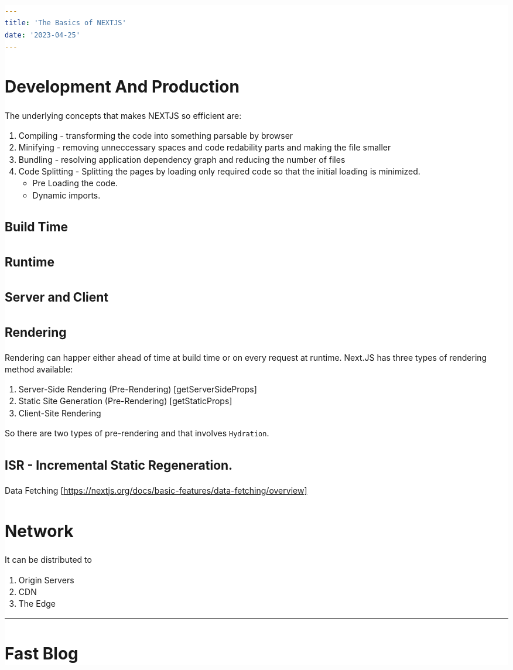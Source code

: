 ```yaml
---
title: 'The Basics of NEXTJS'
date: '2023-04-25'
---
```


# Development And Production

The underlying concepts that makes NEXTJS so efficient are:

1. Compiling - transforming the code into something parsable by browser
2. Minifying - removing unneccessary spaces and code redability parts and making the file smaller
3. Bundling - resolving application dependency graph and reducing the number of files
4. Code Splitting - Splitting the pages by loading only required code so that the initial loading is minimized.
   - Pre Loading the code.
   - Dynamic imports.

## Build Time

## Runtime

## Server and Client

## Rendering

Rendering can happer either ahead of time at build time or on every request at runtime.
Next.JS has three types of rendering method available:

1. Server-Side Rendering (Pre-Rendering) [getServerSideProps]
2. Static Site Generation (Pre-Rendering) [getStaticProps]
3. Client-Site Rendering

So there are two types of pre-rendering and that involves `Hydration`.

## ISR - Incremental Static Regeneration.

Data Fetching [https://nextjs.org/docs/basic-features/data-fetching/overview]

# Network

It can be distributed to

1. Origin Servers
2. CDN
3. The Edge

-----------------------------------------------------------
# Fast Blog
